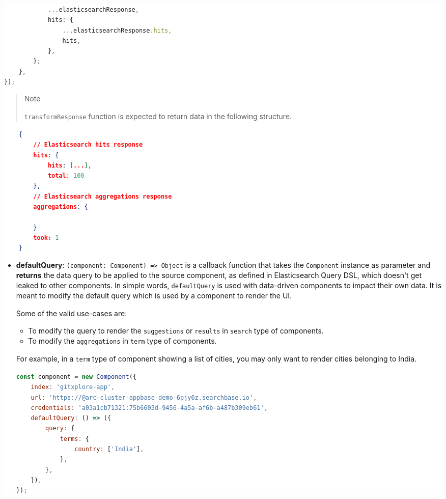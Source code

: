 ```js
			...elasticsearchResponse,
			hits: {
				...elasticsearchResponse.hits,
				hits,
			},
		};
	},
});
```

> Note
>
> `transformResponse` function is expected to return data in the following structure.

```json
    {
        // Elasticsearch hits response
        hits: {
            hits: [...],
            total: 100
        },
        // Elasticsearch aggregations response
        aggregations: {

        }
        took: 1
    }
```

-   **defaultQuery**: `(component: Component) => Object`
    is a callback function that takes the `Component` instance as parameter and **returns** the data query to be applied to the source component, as defined in Elasticsearch Query DSL, which doesn't get leaked to other components. In simple words, `defaultQuery` is used with data-driven components to impact their own data. It is meant to modify the default query which is used by a component to render the UI.

    Some of the valid use-cases are:

    -   To modify the query to render the `suggestions` or `results` in `search` type of components.
    -   To modify the `aggregations` in `term` type of components.

    For example, in a `term` type of component showing a list of cities, you may only want to render cities belonging to India.

    ```js
    const component = new Component({
    	index: 'gitxplore-app',
    	url: 'https://@arc-cluster-appbase-demo-6pjy6z.searchbase.io',
    	credentials: 'a03a1cb71321:75b6603d-9456-4a5a-af6b-a487b309eb61',
    	defaultQuery: () => ({
    		query: {
    			terms: {
    				country: ['India'],
    			},
    		},
    	}),
    });
    ```
